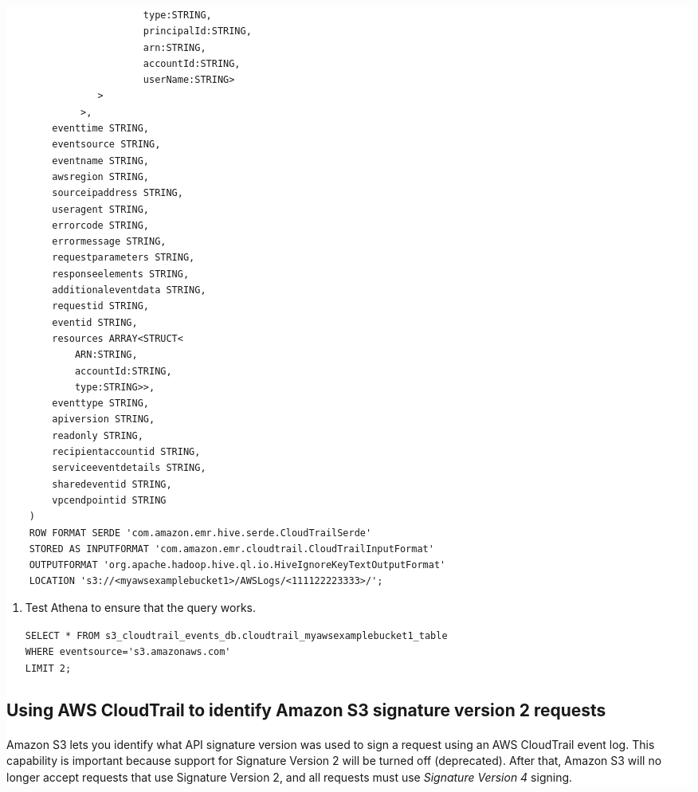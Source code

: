    ```
                           type:STRING,
                           principalId:STRING,
                           arn:STRING, 
                           accountId:STRING,
                           userName:STRING>
                   >
                >,
           eventtime STRING,
           eventsource STRING,
           eventname STRING,
           awsregion STRING,
           sourceipaddress STRING,
           useragent STRING,
           errorcode STRING,
           errormessage STRING,
           requestparameters STRING,
           responseelements STRING,
           additionaleventdata STRING,
           requestid STRING,
           eventid STRING,
           resources ARRAY<STRUCT<
               ARN:STRING,
               accountId:STRING,
               type:STRING>>,
           eventtype STRING,
           apiversion STRING,
           readonly STRING,
           recipientaccountid STRING,
           serviceeventdetails STRING,
           sharedeventid STRING,
           vpcendpointid STRING
       )
       ROW FORMAT SERDE 'com.amazon.emr.hive.serde.CloudTrailSerde'
       STORED AS INPUTFORMAT 'com.amazon.emr.cloudtrail.CloudTrailInputFormat'
       OUTPUTFORMAT 'org.apache.hadoop.hive.ql.io.HiveIgnoreKeyTextOutputFormat'
       LOCATION 's3://<myawsexamplebucket1>/AWSLogs/<111122223333>/';
   ```

1. Test Athena to ensure that the query works\.

   ```
   SELECT * FROM s3_cloudtrail_events_db.cloudtrail_myawsexamplebucket1_table
   WHERE eventsource='s3.amazonaws.com'
   LIMIT 2;
   ```

## Using AWS CloudTrail to identify Amazon S3 signature version 2 requests<a name="cloudtrail-identification-sigv2-requests"></a>

Amazon S3 lets you identify what API signature version was used to sign a request using an AWS CloudTrail event log\. This capability is important because support for Signature Version 2 will be turned off \(deprecated\)\. After that, Amazon S3 will no longer accept requests that use Signature Version 2, and all requests must use *Signature Version 4* signing\. 
